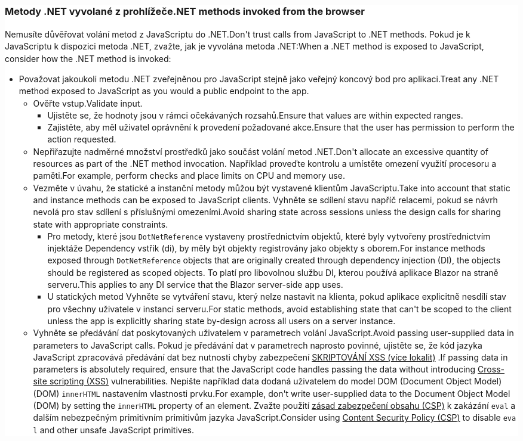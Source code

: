 ### <a name="net-methods-invoked-from-the-browser"></a><span data-ttu-id="6165a-230">Metody .NET vyvolané z prohlížeče</span><span class="sxs-lookup"><span data-stu-id="6165a-230">.NET methods invoked from the browser</span></span>

<span data-ttu-id="6165a-231">Nemusíte důvěřovat volání metod z JavaScriptu do .NET.</span><span class="sxs-lookup"><span data-stu-id="6165a-231">Don't trust calls from JavaScript to .NET methods.</span></span> <span data-ttu-id="6165a-232">Pokud je k JavaScriptu k dispozici metoda .NET, zvažte, jak je vyvolána metoda .NET:</span><span class="sxs-lookup"><span data-stu-id="6165a-232">When a .NET method is exposed to JavaScript, consider how the .NET method is invoked:</span></span>

* <span data-ttu-id="6165a-233">Považovat jakoukoli metodu .NET zveřejněnou pro JavaScript stejně jako veřejný koncový bod pro aplikaci.</span><span class="sxs-lookup"><span data-stu-id="6165a-233">Treat any .NET method exposed to JavaScript as you would a public endpoint to the app.</span></span>
  * <span data-ttu-id="6165a-234">Ověřte vstup.</span><span class="sxs-lookup"><span data-stu-id="6165a-234">Validate input.</span></span>
    * <span data-ttu-id="6165a-235">Ujistěte se, že hodnoty jsou v rámci očekávaných rozsahů.</span><span class="sxs-lookup"><span data-stu-id="6165a-235">Ensure that values are within expected ranges.</span></span>
    * <span data-ttu-id="6165a-236">Zajistěte, aby měl uživatel oprávnění k provedení požadované akce.</span><span class="sxs-lookup"><span data-stu-id="6165a-236">Ensure that the user has permission to perform the action requested.</span></span>
  * <span data-ttu-id="6165a-237">Nepřiřazujte nadměrné množství prostředků jako součást volání metod .NET.</span><span class="sxs-lookup"><span data-stu-id="6165a-237">Don't allocate an excessive quantity of resources as part of the .NET method invocation.</span></span> <span data-ttu-id="6165a-238">Například proveďte kontrolu a umístěte omezení využití procesoru a paměti.</span><span class="sxs-lookup"><span data-stu-id="6165a-238">For example, perform checks and place limits on CPU and memory use.</span></span>
  * <span data-ttu-id="6165a-239">Vezměte v úvahu, že statické a instanční metody můžou být vystavené klientům JavaScriptu.</span><span class="sxs-lookup"><span data-stu-id="6165a-239">Take into account that static and instance methods can be exposed to JavaScript clients.</span></span> <span data-ttu-id="6165a-240">Vyhněte se sdílení stavu napříč relacemi, pokud se návrh nevolá pro stav sdílení s příslušnými omezeními.</span><span class="sxs-lookup"><span data-stu-id="6165a-240">Avoid sharing state across sessions unless the design calls for sharing state with appropriate constraints.</span></span>
    * <span data-ttu-id="6165a-241">Pro metody, které jsou `DotNetReference` vystaveny prostřednictvím objektů, které byly vytvořeny prostřednictvím injektáže Dependency vstřik (di), by měly být objekty registrovány jako objekty s oborem.</span><span class="sxs-lookup"><span data-stu-id="6165a-241">For instance methods exposed through `DotNetReference` objects that are originally created through dependency injection (DI), the objects should be registered as scoped objects.</span></span> <span data-ttu-id="6165a-242">To platí pro libovolnou službu DI, kterou používá aplikace Blazor na straně serveru.</span><span class="sxs-lookup"><span data-stu-id="6165a-242">This applies to any DI service that the Blazor server-side app uses.</span></span>
    * <span data-ttu-id="6165a-243">U statických metod Vyhněte se vytváření stavu, který nelze nastavit na klienta, pokud aplikace explicitně nesdílí stav pro všechny uživatele v instanci serveru.</span><span class="sxs-lookup"><span data-stu-id="6165a-243">For static methods, avoid establishing state that can't be scoped to the client unless the app is explicitly sharing state by-design across all users on a server instance.</span></span>
  * <span data-ttu-id="6165a-244">Vyhněte se předávání dat poskytovaných uživatelem v parametrech volání JavaScript.</span><span class="sxs-lookup"><span data-stu-id="6165a-244">Avoid passing user-supplied data in parameters to JavaScript calls.</span></span> <span data-ttu-id="6165a-245">Pokud je předávání dat v parametrech naprosto povinné, ujistěte se, že kód jazyka JavaScript zpracovává předávání dat bez nutnosti chyby zabezpečení [SKRIPTOVÁNÍ XSS (více lokalit)](#cross-site-scripting-xss) .</span><span class="sxs-lookup"><span data-stu-id="6165a-245">If passing data in parameters is absolutely required, ensure that the JavaScript code handles passing the data without introducing [Cross-site scripting (XSS)](#cross-site-scripting-xss) vulnerabilities.</span></span> <span data-ttu-id="6165a-246">Nepište například data dodaná uživatelem do model DOM (Document Object Model) (DOM) `innerHTML` nastavením vlastnosti prvku.</span><span class="sxs-lookup"><span data-stu-id="6165a-246">For example, don't write user-supplied data to the Document Object Model (DOM) by setting the `innerHTML` property of an element.</span></span> <span data-ttu-id="6165a-247">Zvažte použití [zásad zabezpečení obsahu (CSP)](https://developer.mozilla.org/docs/Web/HTTP/CSP) k zakázání `eval` a dalším nebezpečným primitivním primitivům jazyka JavaScript.</span><span class="sxs-lookup"><span data-stu-id="6165a-247">Consider using [Content Security Policy (CSP)](https://developer.mozilla.org/docs/Web/HTTP/CSP) to disable `eval` and other unsafe JavaScript primitives.</span></span>